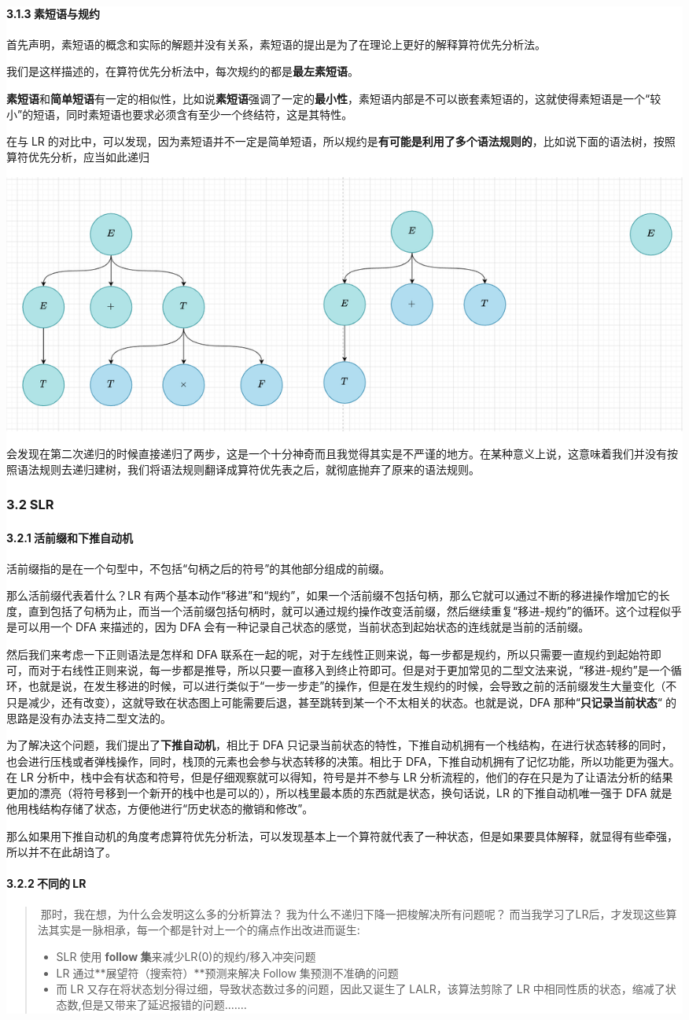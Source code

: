 #### 3.1.3 素短语与规约

首先声明，素短语的概念和实际的解题并没有关系，素短语的提出是为了在理论上更好的解释算符优先分析法。

我们是这样描述的，在算符优先分析法中，每次规约的都是**最左素短语**。

**素短语**和**简单短语**有一定的相似性，比如说**素短语**强调了一定的**最小性**，素短语内部是不可以嵌套素短语的，这就使得素短语是一个“较小”的短语，同时素短语也要求必须含有至少一个终结符，这是其特性。

在与 LR 的对比中，可以发现，因为素短语并不一定是简单短语，所以规约是**有可能是利用了多个语法规则的**，比如说下面的语法树，按照算符优先分析，应当如此递归

![image-20230210150129057](编译技术-语法理论/image-20230210150129057.png)

会发现在第二次递归的时候直接递归了两步，这是一个十分神奇而且我觉得其实是不严谨的地方。在某种意义上说，这意味着我们并没有按照语法规则去递归建树，我们将语法规则翻译成算符优先表之后，就彻底抛弃了原来的语法规则。

### 3.2 SLR

#### 3.2.1 活前缀和下推自动机

活前缀指的是在一个句型中，不包括“句柄之后的符号”的其他部分组成的前缀。

那么活前缀代表着什么？LR 有两个基本动作“移进”和“规约”，如果一个活前缀不包括句柄，那么它就可以通过不断的移进操作增加它的长度，直到包括了句柄为止，而当一个活前缀包括句柄时，就可以通过规约操作改变活前缀，然后继续重复“移进-规约”的循环。这个过程似乎是可以用一个 DFA 来描述的，因为 DFA 会有一种记录自己状态的感觉，当前状态到起始状态的连线就是当前的活前缀。

然后我们来考虑一下正则语法是怎样和 DFA 联系在一起的呢，对于左线性正则来说，每一步都是规约，所以只需要一直规约到起始符即可，而对于右线性正则来说，每一步都是推导，所以只要一直移入到终止符即可。但是对于更加常见的二型文法来说，“移进-规约”是一个循环，也就是说，在发生移进的时候，可以进行类似于“一步一步走”的操作，但是在发生规约的时候，会导致之前的活前缀发生大量变化（不只是减少，还有改变），这就导致在状态图上可能需要后退，甚至跳转到某一个不太相关的状态。也就是说，DFA 那种“**只记录当前状态**“ 的思路是没有办法支持二型文法的。

为了解决这个问题，我们提出了**下推自动机**，相比于 DFA 只记录当前状态的特性，下推自动机拥有一个栈结构，在进行状态转移的同时，也会进行压栈或者弹栈操作，同时，栈顶的元素也会参与状态转移的决策。相比于 DFA，下推自动机拥有了记忆功能，所以功能更为强大。在 LR 分析中，栈中会有状态和符号，但是仔细观察就可以得知，符号是并不参与 LR 分析流程的，他们的存在只是为了让语法分析的结果更加的漂亮（将符号移到一个新开的栈中也是可以的），所以栈里最本质的东西就是状态，换句话说，LR 的下推自动机唯一强于 DFA 就是他用栈结构存储了状态，方便他进行“历史状态的撤销和修改”。

那么如果用下推自动机的角度考虑算符优先分析法，可以发现基本上一个算符就代表了一种状态，但是如果要具体解释，就显得有些牵强，所以并不在此胡诌了。

#### 3.2.2 不同的 LR

> ​	那时，我在想，为什么会发明这么多的分析算法？ 我为什么不递归下降一把梭解决所有问题呢？ 而当我学习了LR后，才发现这些算法其实是一脉相承，每一个都是针对上一个的痛点作出改进而诞生:
>
> - SLR 使用 **follow 集**来减少LR(0)的规约/移入冲突问题
> - LR 通过**展望符（搜索符）**预测来解决 Follow 集预测不准确的问题
> - 而 LR 又存在将状态划分得过细，导致状态数过多的问题，因此又诞生了 LALR，该算法剪除了 LR 中相同性质的状态，缩减了状态数,但是又带来了延迟报错的问题.……
